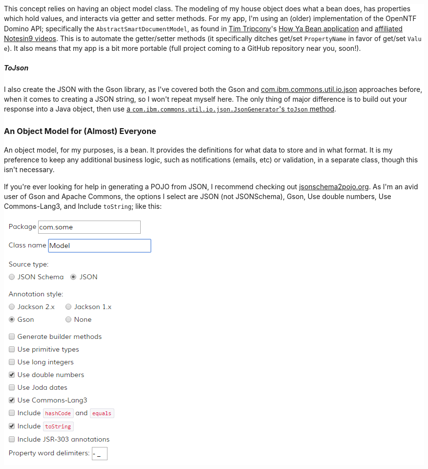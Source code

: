 This concept relies on having an object model class. The modeling of my house object does what a bean does, has properties which hold values, and interacts via getter and setter methods. For my app, I'm using an (older) implementation of the OpenNTF Domino API; specifically the `AbstractSmartDocumentModel`, as found in [Tim Tripcony](https://avatar.red-pill.mobi/tim/blog.nsf/)'s [How Ya Bean application](https://bitbucket.org/timtripcony/howyabean) and [affiliated Notesin9 videos](https://www.notesin9.com/2013/12/17/notesin9-132-using-java-in-xpages-part-1/). This is to automate the getter/setter methods (it specifically ditches get/set `PropertyName` in favor of get/set `Value`). It also means that my app is a bit more portable (full project coming to a GitHub repository near you, soon!).

##### ToJson

I also create the JSON with the Gson library, as I've covered both the Gson and [com.ibm.commons.util.io.json](https://gist.github.com/edm00se/e5626f63ef7573fd2f3e) approaches before, when it comes to creating a JSON string, so I won't repeat myself here. The only thing of major difference is to build out your response into a Java object, then use [a `com.ibm.commons.util.io.json.JsonGenerator`'s `toJson` method](https://public.dhe.ibm.com/software/dw/lotus/Domino-Designer/JavaDocs/DesignerAPIs/com/ibm/commons/util/io/json/JsonGenerator.html#toJson(com.ibm.commons.util.io.json.JsonFactory,%20java.lang.Object)).

### An Object Model for (Almost) Everyone

An object model, for my purposes, is a bean. It provides the definitions for what data to store and in what format. It is my preference to keep any additional business logic, such as notifications (emails, etc) or validation, in a separate class, though this isn't necessary.

If you're ever looking for help in generating a POJO from JSON, I recommend checking out [jsonschema2pojo.org](https://jsonschema2pojo.org). As I'm an avid user of Gson and Apache Commons, the options I select are JSON (not JSONSchema), Gson, Use double numbers, Use Commons-Lang3, and Include `toString`; like this:

![JsonSchema2Pojo.org example settings](./images/JsonSchema2Pojo_settingsExample.png)
